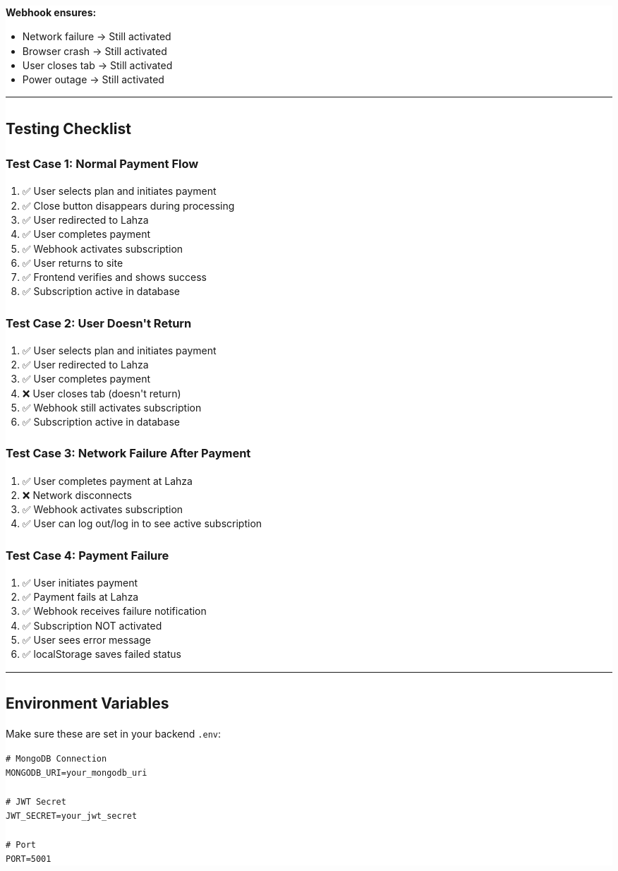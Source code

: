 **Webhook ensures:**
- Network failure → Still activated
- Browser crash → Still activated
- User closes tab → Still activated
- Power outage → Still activated

---

## Testing Checklist

### Test Case 1: Normal Payment Flow
1. ✅ User selects plan and initiates payment
2. ✅ Close button disappears during processing
3. ✅ User redirected to Lahza
4. ✅ User completes payment
5. ✅ Webhook activates subscription
6. ✅ User returns to site
7. ✅ Frontend verifies and shows success
8. ✅ Subscription active in database

### Test Case 2: User Doesn't Return
1. ✅ User selects plan and initiates payment
2. ✅ User redirected to Lahza
3. ✅ User completes payment
4. ❌ User closes tab (doesn't return)
5. ✅ Webhook still activates subscription
6. ✅ Subscription active in database

### Test Case 3: Network Failure After Payment
1. ✅ User completes payment at Lahza
2. ❌ Network disconnects
3. ✅ Webhook activates subscription
4. ✅ User can log out/log in to see active subscription

### Test Case 4: Payment Failure
1. ✅ User initiates payment
2. ✅ Payment fails at Lahza
3. ✅ Webhook receives failure notification
4. ✅ Subscription NOT activated
5. ✅ User sees error message
6. ✅ localStorage saves failed status

---

## Environment Variables

Make sure these are set in your backend `.env`:

```env
# MongoDB Connection
MONGODB_URI=your_mongodb_uri

# JWT Secret
JWT_SECRET=your_jwt_secret

# Port
PORT=5001
```
